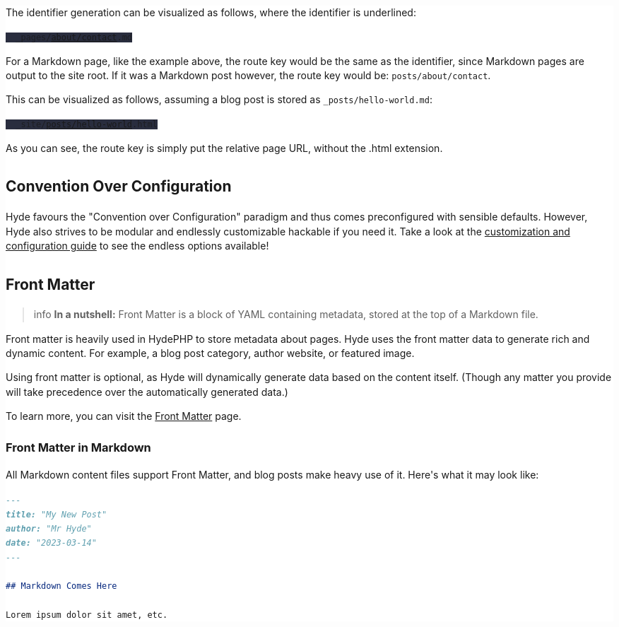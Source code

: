 The identifier generation can be visualized as follows, where the identifier is underlined:

<pre><code class="torchlight" style="background-color: #292D3E; --theme-selection-background: #00000080;">  <span style="opacity: 0.75">_pages/</span><u>about/contact</u><span style="opacity: 0.75">.md</span></code></pre>

For a Markdown page, like the example above, the route key would be the same as the identifier, since Markdown pages are
output to the site root. If it was a Markdown post however, the route key would be: `posts/about/contact`.

This can be visualized as follows, assuming a blog post is stored as `_posts/hello-world.md`:

<pre><code class="torchlight" style="background-color: #292D3E; --theme-selection-background: #00000080;">  <span style="opacity: 0.75">_site/</span><u>posts/hello-world</u><span style="opacity: 0.75">.html</span></code></pre>

As you can see, the route key is simply put the relative page URL, without the .html extension.

## Convention Over Configuration

Hyde favours the "Convention over Configuration" paradigm and thus comes preconfigured with sensible defaults.
However, Hyde also strives to be modular and endlessly customizable hackable if you need it.
Take a look at the [customization and configuration guide](customization) to see the endless options available!

## Front Matter

>info **In a nutshell:** Front Matter is a block of YAML containing metadata, stored at the top of a Markdown file.

Front matter is heavily used in HydePHP to store metadata about pages. Hyde uses the front matter data to generate rich and dynamic content. For example, a blog post category, author website, or featured image.

Using front matter is optional, as Hyde will dynamically generate data based on the content itself. (Though any matter you provide will take precedence over the automatically generated data.)

To learn more, you can visit the [Front Matter](front-matter) page.

### Front Matter in Markdown

All Markdown content files support Front Matter, and blog posts make heavy use of it. Here's what it may look like:

```markdown
---
title: "My New Post"
author: "Mr Hyde"
date: "2023-03-14"
---

## Markdown Comes Here

Lorem ipsum dolor sit amet, etc.
```
